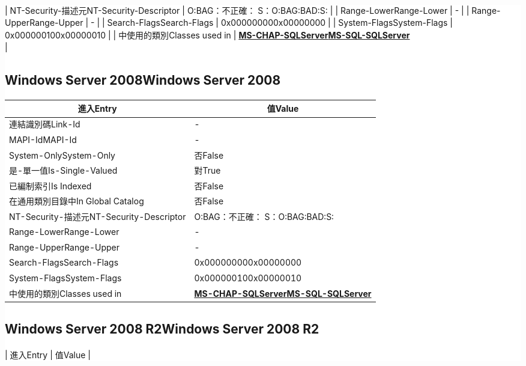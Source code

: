 | <span data-ttu-id="e212d-191">NT-Security-描述元</span><span class="sxs-lookup"><span data-stu-id="e212d-191">NT-Security-Descriptor</span></span> | <span data-ttu-id="e212d-192">O:BAG：不正確： S：</span><span class="sxs-lookup"><span data-stu-id="e212d-192">O:BAG:BAD:S:</span></span>                                              |
| <span data-ttu-id="e212d-193">Range-Lower</span><span class="sxs-lookup"><span data-stu-id="e212d-193">Range-Lower</span></span>            | \-                                                        |
| <span data-ttu-id="e212d-194">Range-Upper</span><span class="sxs-lookup"><span data-stu-id="e212d-194">Range-Upper</span></span>            | \-                                                        |
| <span data-ttu-id="e212d-195">Search-Flags</span><span class="sxs-lookup"><span data-stu-id="e212d-195">Search-Flags</span></span>           | <span data-ttu-id="e212d-196">0x00000000</span><span class="sxs-lookup"><span data-stu-id="e212d-196">0x00000000</span></span>                                                |
| <span data-ttu-id="e212d-197">System-Flags</span><span class="sxs-lookup"><span data-stu-id="e212d-197">System-Flags</span></span>           | <span data-ttu-id="e212d-198">0x00000010</span><span class="sxs-lookup"><span data-stu-id="e212d-198">0x00000010</span></span>                                                |
| <span data-ttu-id="e212d-199">中使用的類別</span><span class="sxs-lookup"><span data-stu-id="e212d-199">Classes used in</span></span>        | [<span data-ttu-id="e212d-200">**MS-CHAP-SQLServer**</span><span class="sxs-lookup"><span data-stu-id="e212d-200">**MS-SQL-SQLServer**</span></span>](c-ms-sql-sqlserver.md)<br/> |



## <a name="windows-server-2008"></a><span data-ttu-id="e212d-201">Windows Server 2008</span><span class="sxs-lookup"><span data-stu-id="e212d-201">Windows Server 2008</span></span>



| <span data-ttu-id="e212d-202">進入</span><span class="sxs-lookup"><span data-stu-id="e212d-202">Entry</span></span> | <span data-ttu-id="e212d-203">值</span><span class="sxs-lookup"><span data-stu-id="e212d-203">Value</span></span> |
|------------------------|-----------------------------------------------------------|
| <span data-ttu-id="e212d-204">連結識別碼</span><span class="sxs-lookup"><span data-stu-id="e212d-204">Link-Id</span></span>                | \-                                                        |
| <span data-ttu-id="e212d-205">MAPI-Id</span><span class="sxs-lookup"><span data-stu-id="e212d-205">MAPI-Id</span></span>                | \-                                                        |
| <span data-ttu-id="e212d-206">System-Only</span><span class="sxs-lookup"><span data-stu-id="e212d-206">System-Only</span></span>            | <span data-ttu-id="e212d-207">否</span><span class="sxs-lookup"><span data-stu-id="e212d-207">False</span></span>                                                     |
| <span data-ttu-id="e212d-208">是-單一值</span><span class="sxs-lookup"><span data-stu-id="e212d-208">Is-Single-Valued</span></span>       | <span data-ttu-id="e212d-209">對</span><span class="sxs-lookup"><span data-stu-id="e212d-209">True</span></span>                                                      |
| <span data-ttu-id="e212d-210">已編制索引</span><span class="sxs-lookup"><span data-stu-id="e212d-210">Is Indexed</span></span>             | <span data-ttu-id="e212d-211">否</span><span class="sxs-lookup"><span data-stu-id="e212d-211">False</span></span>                                                     |
| <span data-ttu-id="e212d-212">在通用類別目錄中</span><span class="sxs-lookup"><span data-stu-id="e212d-212">In Global Catalog</span></span>      | <span data-ttu-id="e212d-213">否</span><span class="sxs-lookup"><span data-stu-id="e212d-213">False</span></span>                                                     |
| <span data-ttu-id="e212d-214">NT-Security-描述元</span><span class="sxs-lookup"><span data-stu-id="e212d-214">NT-Security-Descriptor</span></span> | <span data-ttu-id="e212d-215">O:BAG：不正確： S：</span><span class="sxs-lookup"><span data-stu-id="e212d-215">O:BAG:BAD:S:</span></span>                                              |
| <span data-ttu-id="e212d-216">Range-Lower</span><span class="sxs-lookup"><span data-stu-id="e212d-216">Range-Lower</span></span>            | \-                                                        |
| <span data-ttu-id="e212d-217">Range-Upper</span><span class="sxs-lookup"><span data-stu-id="e212d-217">Range-Upper</span></span>            | \-                                                        |
| <span data-ttu-id="e212d-218">Search-Flags</span><span class="sxs-lookup"><span data-stu-id="e212d-218">Search-Flags</span></span>           | <span data-ttu-id="e212d-219">0x00000000</span><span class="sxs-lookup"><span data-stu-id="e212d-219">0x00000000</span></span>                                                |
| <span data-ttu-id="e212d-220">System-Flags</span><span class="sxs-lookup"><span data-stu-id="e212d-220">System-Flags</span></span>           | <span data-ttu-id="e212d-221">0x00000010</span><span class="sxs-lookup"><span data-stu-id="e212d-221">0x00000010</span></span>                                                |
| <span data-ttu-id="e212d-222">中使用的類別</span><span class="sxs-lookup"><span data-stu-id="e212d-222">Classes used in</span></span>        | [<span data-ttu-id="e212d-223">**MS-CHAP-SQLServer**</span><span class="sxs-lookup"><span data-stu-id="e212d-223">**MS-SQL-SQLServer**</span></span>](c-ms-sql-sqlserver.md)<br/> |



## <a name="windows-server-2008-r2"></a><span data-ttu-id="e212d-224">Windows Server 2008 R2</span><span class="sxs-lookup"><span data-stu-id="e212d-224">Windows Server 2008 R2</span></span>



| <span data-ttu-id="e212d-225">進入</span><span class="sxs-lookup"><span data-stu-id="e212d-225">Entry</span></span> | <span data-ttu-id="e212d-226">值</span><span class="sxs-lookup"><span data-stu-id="e212d-226">Value</span></span> |